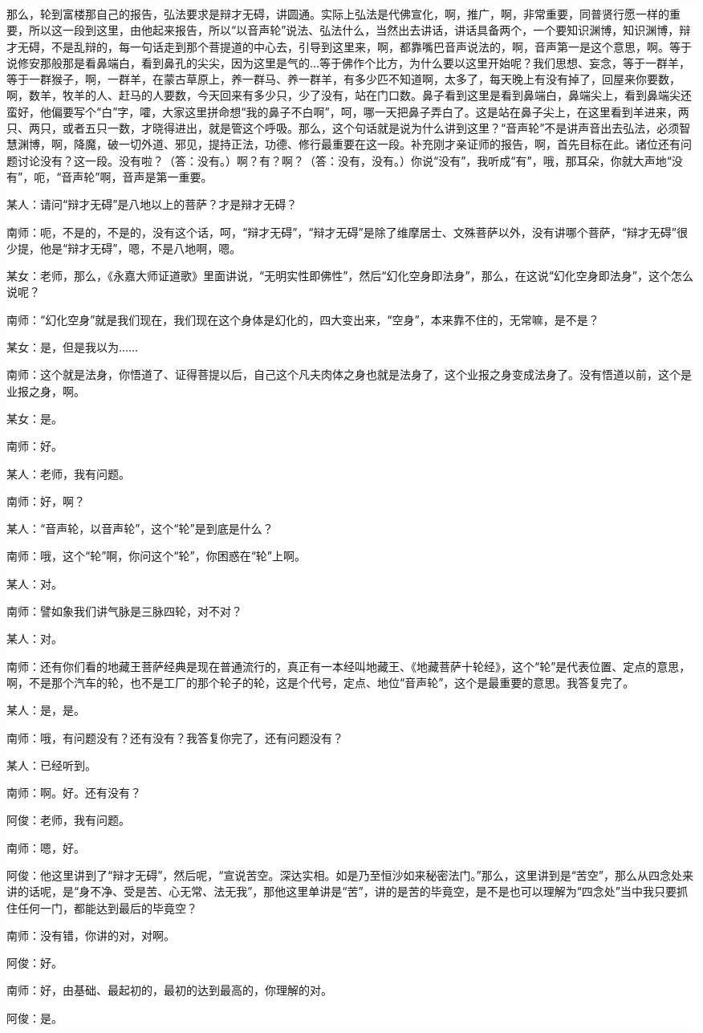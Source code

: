 那么，轮到富楼那自己的报告，弘法要求是辩才无碍，讲圆通。实际上弘法是代佛宣化，啊，推广，啊，非常重要，同普贤行愿一样的重要，所以这一段到这里，由他起来报告，所以“以音声轮”说法、弘法什么，当然出去讲话，讲话具备两个，一个要知识渊博，知识渊博，辩才无碍，不是乱辩的，每一句话走到那个菩提道的中心去，引导到这里来，啊，都靠嘴巴音声说法的，啊，音声第一是这个意思，啊。等于说修安那般那是看鼻端白，看到鼻孔的尖尖，因为这里是气的…等于佛作个比方，为什么要以这里开始呢？我们思想、妄念，等于一群羊，等于一群猴子，啊，一群羊，在蒙古草原上，养一群马、养一群羊，有多少匹不知道啊，太多了，每天晚上有没有掉了，回屋来你要数，啊，数羊，牧羊的人、赶马的人要数，今天回来有多少只，少了没有，站在门口数。鼻子看到这里是看到鼻端白，鼻端尖上，看到鼻端尖还蛮好，他偏要写个“白”字，嚯，大家这里拼命想“我的鼻子不白啊”，呵，哪一天把鼻子弄白了。这是站在鼻子尖上，在这里看到羊进来，两只、两只，或者五只一数，才晓得进出，就是管这个呼吸。那么，这个句话就是说为什么讲到这里？“音声轮”不是讲声音出去弘法，必须智慧渊博，啊，降魔，破一切外道、邪见，提持正法，功德、修行最重要在这一段。补充刚才亲证师的报告，啊，首先目标在此。诸位还有问题讨论没有？这一段。没有啦？（答：没有。）啊？有？啊？（答：没有，没有。）你说“没有”，我听成“有”，哦，那耳朵，你就大声地“没有”，呃，“音声轮”啊，音声是第一重要。

某人：请问“辩才无碍”是八地以上的菩萨？才是辩才无碍？

南师：呃，不是的，不是的，没有这个话，呵，“辩才无碍”，“辩才无碍”是除了维摩居士、文殊菩萨以外，没有讲哪个菩萨，“辩才无碍”很少提，他是“辩才无碍”，嗯，不是八地啊，嗯。

某女：老师，那么，《永嘉大师证道歌》里面讲说，“无明实性即佛性”，然后“幻化空身即法身”，那么，在这说“幻化空身即法身”，这个怎么说呢？

南师：“幻化空身”就是我们现在，我们现在这个身体是幻化的，四大变出来，“空身”，本来靠不住的，无常嘛，是不是？

某女：是，但是我以为……

南师：这个就是法身，你悟道了、证得菩提以后，自己这个凡夫肉体之身也就是法身了，这个业报之身变成法身了。没有悟道以前，这个是业报之身，啊。

某女：是。

南师：好。

某人：老师，我有问题。

南师：好，啊？

某人：“音声轮，以音声轮”，这个“轮”是到底是什么？

南师：哦，这个“轮”啊，你问这个“轮”，你困惑在“轮”上啊。

某人：对。

南师：譬如象我们讲气脉是三脉四轮，对不对？

某人：对。

南师：还有你们看的地藏王菩萨经典是现在普通流行的，真正有一本经叫地藏王、《地藏菩萨十轮经》，这个“轮”是代表位置、定点的意思，啊，不是那个汽车的轮，也不是工厂的那个轮子的轮，这是个代号，定点、地位“音声轮”，这个是最重要的意思。我答复完了。

某人：是，是。

南师：哦，有问题没有？还有没有？我答复你完了，还有问题没有？

某人：已经听到。

南师：啊。好。还有没有？

阿俊：老师，我有问题。

南师：嗯，好。

阿俊：他这里讲到了“辩才无碍”，然后呢，“宣说苦空。深达实相。如是乃至恒沙如来秘密法门。”那么，这里讲到是“苦空”，那么从四念处来讲的话呢，是“身不净、受是苦、心无常、法无我”，那他这里单讲是“苦”，讲的是苦的毕竟空，是不是也可以理解为“四念处”当中我只要抓住任何一门，都能达到最后的毕竟空？

南师：没有错，你讲的对，对啊。

阿俊：好。

南师：好，由基础、最起初的，最初的达到最高的，你理解的对。

阿俊：是。
